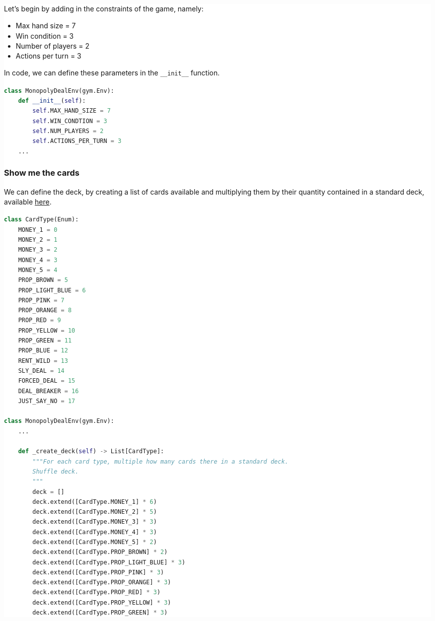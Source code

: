 Let’s begin by adding in the constraints of the game, namely:

* Max hand size = 7
* Win condition = 3
* Number of players = 2
* Actions per turn = 3

In code, we can define these parameters in the `__init__` function.

```python
class MonopolyDealEnv(gym.Env):
	def __init__(self):
		self.MAX_HAND_SIZE = 7
		self.WIN_CONDTION = 3
		self.NUM_PLAYERS = 2
		self.ACTIONS_PER_TURN = 3
	...
```

### Show me the cards

We can define the deck, by creating a list of cards available and multiplying them by their quantity contained in a standard deck, available [here]( [https://monopolydealrules.com/index.php?page=cards#top](https://monopolydealrules.com/index.php?page=cards#top)).

```python
class CardType(Enum):
    MONEY_1 = 0
    MONEY_2 = 1
    MONEY_3 = 2
    MONEY_4 = 3
    MONEY_5 = 4
    PROP_BROWN = 5
    PROP_LIGHT_BLUE = 6
    PROP_PINK = 7
    PROP_ORANGE = 8
    PROP_RED = 9
    PROP_YELLOW = 10
    PROP_GREEN = 11
    PROP_BLUE = 12
    RENT_WILD = 13
    SLY_DEAL = 14
    FORCED_DEAL = 15
    DEAL_BREAKER = 16
    JUST_SAY_NO = 17

class MonopolyDealEnv(gym.Env):
	...

	def _create_deck(self) -> List[CardType]:
		"""For each card type, multiple how many cards there in a standard deck.
		Shuffle deck.
		"""
	    deck = []
	    deck.extend([CardType.MONEY_1] * 6)
	    deck.extend([CardType.MONEY_2] * 5)
	    deck.extend([CardType.MONEY_3] * 3)
	    deck.extend([CardType.MONEY_4] * 3)
	    deck.extend([CardType.MONEY_5] * 2)
	    deck.extend([CardType.PROP_BROWN] * 2)
	    deck.extend([CardType.PROP_LIGHT_BLUE] * 3)
	    deck.extend([CardType.PROP_PINK] * 3)
	    deck.extend([CardType.PROP_ORANGE] * 3)
	    deck.extend([CardType.PROP_RED] * 3)
	    deck.extend([CardType.PROP_YELLOW] * 3)
	    deck.extend([CardType.PROP_GREEN] * 3)
```